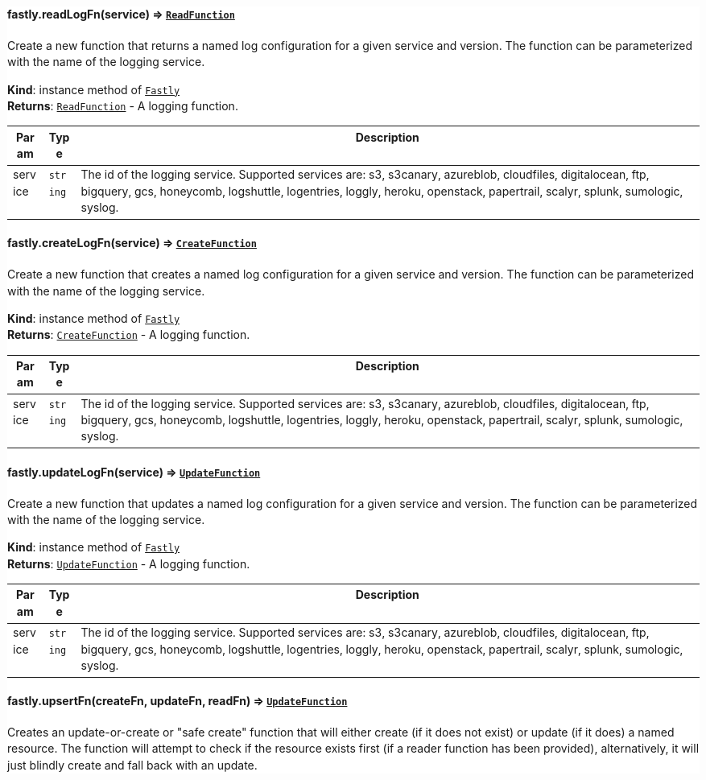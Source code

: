 <a name="Fastly+readLogFn"></a>

#### fastly.readLogFn(service) ⇒ [<code>ReadFunction</code>](#ReadFunction)
Create a new function that returns a named log configuration for a given service
and version. The function can be parameterized with the name of the logging
service.

**Kind**: instance method of [<code>Fastly</code>](#Fastly)  
**Returns**: [<code>ReadFunction</code>](#ReadFunction) - A logging function.  

| Param | Type | Description |
| --- | --- | --- |
| service | <code>string</code> | The id of the logging service. Supported services are: s3, s3canary, azureblob, cloudfiles, digitalocean, ftp, bigquery, gcs, honeycomb, logshuttle, logentries, loggly, heroku, openstack, papertrail, scalyr, splunk, sumologic, syslog. |

<a name="Fastly+createLogFn"></a>

#### fastly.createLogFn(service) ⇒ [<code>CreateFunction</code>](#CreateFunction)
Create a new function that creates a named log configuration for a given service
and version. The function can be parameterized with the name of the logging
service.

**Kind**: instance method of [<code>Fastly</code>](#Fastly)  
**Returns**: [<code>CreateFunction</code>](#CreateFunction) - A logging function.  

| Param | Type | Description |
| --- | --- | --- |
| service | <code>string</code> | The id of the logging service. Supported services are: s3, s3canary, azureblob, cloudfiles, digitalocean, ftp, bigquery, gcs, honeycomb, logshuttle, logentries, loggly, heroku, openstack, papertrail, scalyr, splunk, sumologic, syslog. |

<a name="Fastly+updateLogFn"></a>

#### fastly.updateLogFn(service) ⇒ [<code>UpdateFunction</code>](#UpdateFunction)
Create a new function that updates a named log configuration for a given service
and version. The function can be parameterized with the name of the logging
service.

**Kind**: instance method of [<code>Fastly</code>](#Fastly)  
**Returns**: [<code>UpdateFunction</code>](#UpdateFunction) - A logging function.  

| Param | Type | Description |
| --- | --- | --- |
| service | <code>string</code> | The id of the logging service. Supported services are: s3, s3canary, azureblob, cloudfiles, digitalocean, ftp, bigquery, gcs, honeycomb, logshuttle, logentries, loggly, heroku, openstack, papertrail, scalyr, splunk, sumologic, syslog. |

<a name="Fastly+upsertFn"></a>

#### fastly.upsertFn(createFn, updateFn, readFn) ⇒ [<code>UpdateFunction</code>](#UpdateFunction)
Creates an update-or-create or "safe create" function that will either create
(if it does not exist) or update (if it does) a named resource. The function
will attempt to check if the resource exists first (if a reader function has been
provided), alternatively, it will just blindly create and fall back with an
update.
